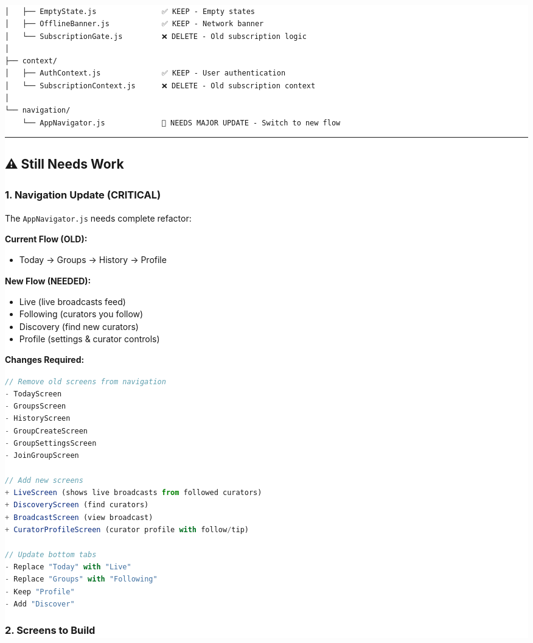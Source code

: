 ```
│   ├── EmptyState.js               ✅ KEEP - Empty states
│   ├── OfflineBanner.js            ✅ KEEP - Network banner
│   └── SubscriptionGate.js         ❌ DELETE - Old subscription logic
│
├── context/
│   ├── AuthContext.js              ✅ KEEP - User authentication
│   └── SubscriptionContext.js      ❌ DELETE - Old subscription context
│
└── navigation/
    └── AppNavigator.js             🔄 NEEDS MAJOR UPDATE - Switch to new flow
```

---

## ⚠️ Still Needs Work

### 1. Navigation Update (CRITICAL)
The `AppNavigator.js` needs complete refactor:

**Current Flow (OLD):**
- Today → Groups → History → Profile

**New Flow (NEEDED):**
- Live (live broadcasts feed)
- Following (curators you follow)
- Discovery (find new curators)
- Profile (settings & curator controls)

**Changes Required:**
```javascript
// Remove old screens from navigation
- TodayScreen
- GroupsScreen
- HistoryScreen
- GroupCreateScreen
- GroupSettingsScreen
- JoinGroupScreen

// Add new screens
+ LiveScreen (shows live broadcasts from followed curators)
+ DiscoveryScreen (find curators)
+ BroadcastScreen (view broadcast)
+ CuratorProfileScreen (curator profile with follow/tip)

// Update bottom tabs
- Replace "Today" with "Live"
- Replace "Groups" with "Following"
- Keep "Profile"
- Add "Discover"
```

### 2. Screens to Build
